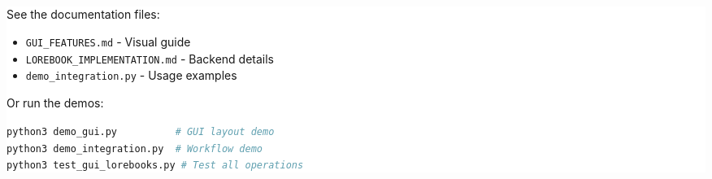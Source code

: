 See the documentation files:
- `GUI_FEATURES.md` - Visual guide
- `LOREBOOK_IMPLEMENTATION.md` - Backend details
- `demo_integration.py` - Usage examples

Or run the demos:
```bash
python3 demo_gui.py          # GUI layout demo
python3 demo_integration.py  # Workflow demo
python3 test_gui_lorebooks.py # Test all operations
```
